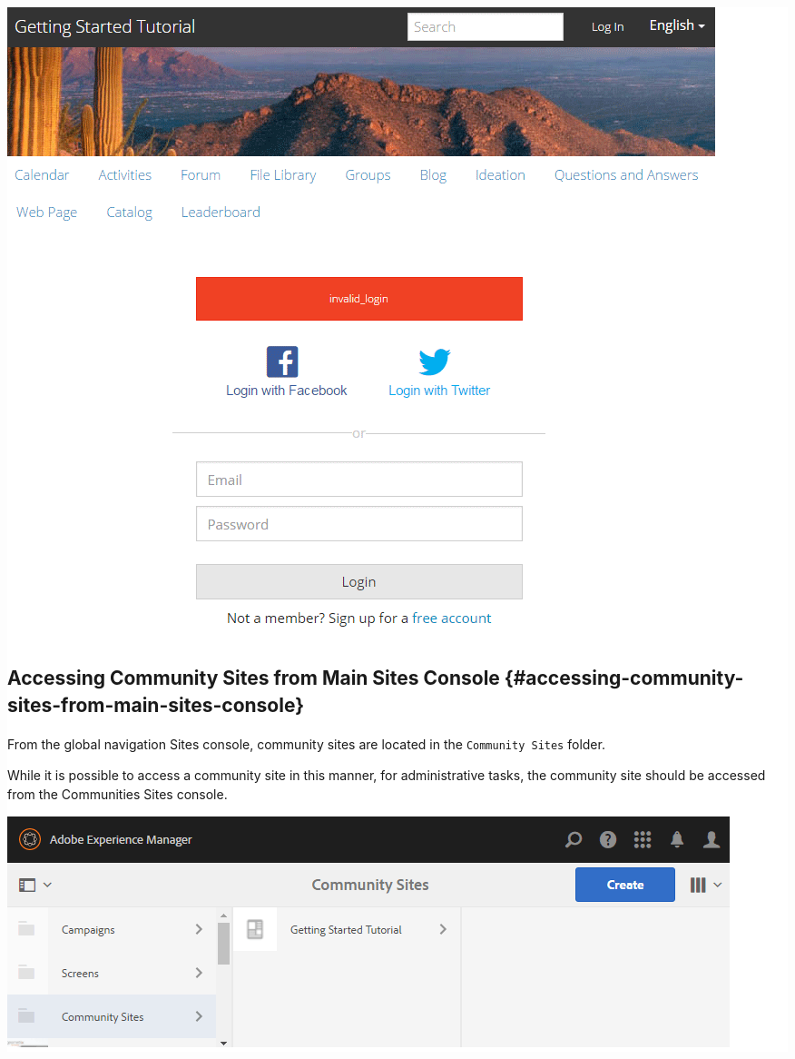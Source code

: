 ![](assets/chlimage_1-482.png) 

## Accessing Community Sites from Main Sites Console {#accessing-community-sites-from-main-sites-console}

From the global navigation Sites console, community sites are located in the `Community Sites` folder.

While it is possible to access a community site in this manner, for administrative tasks, the community site should be accessed from the Communities Sites console.

![](assets/chlimage_1-483.png)

